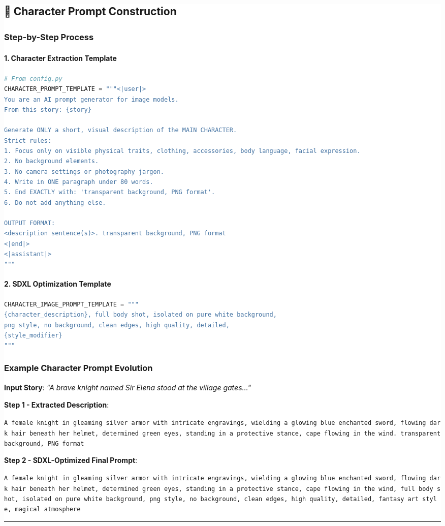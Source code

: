 
## 👤 **Character Prompt Construction**

### **Step-by-Step Process**

#### **1. Character Extraction Template**
```python
# From config.py
CHARACTER_PROMPT_TEMPLATE = """<|user|>
You are an AI prompt generator for image models.
From this story: {story}

Generate ONLY a short, visual description of the MAIN CHARACTER.
Strict rules:
1. Focus only on visible physical traits, clothing, accessories, body language, facial expression.
2. No background elements.
3. No camera settings or photography jargon.
4. Write in ONE paragraph under 80 words.
5. End EXACTLY with: 'transparent background, PNG format'.
6. Do not add anything else.

OUTPUT FORMAT:
<description sentence(s)>. transparent background, PNG format
<|end|>
<|assistant|>
"""
```

#### **2. SDXL Optimization Template**
```python
CHARACTER_IMAGE_PROMPT_TEMPLATE = """
{character_description}, full body shot, isolated on pure white background, 
png style, no background, clean edges, high quality, detailed, 
{style_modifier}
"""
```

### **Example Character Prompt Evolution**

**Input Story**: *"A brave knight named Sir Elena stood at the village gates..."*

**Step 1 - Extracted Description**:
```
A female knight in gleaming silver armor with intricate engravings, wielding a glowing blue enchanted sword, flowing dark hair beneath her helmet, determined green eyes, standing in a protective stance, cape flowing in the wind. transparent background, PNG format
```

**Step 2 - SDXL-Optimized Final Prompt**:
```
A female knight in gleaming silver armor with intricate engravings, wielding a glowing blue enchanted sword, flowing dark hair beneath her helmet, determined green eyes, standing in a protective stance, cape flowing in the wind, full body shot, isolated on pure white background, png style, no background, clean edges, high quality, detailed, fantasy art style, magical atmosphere
```

---